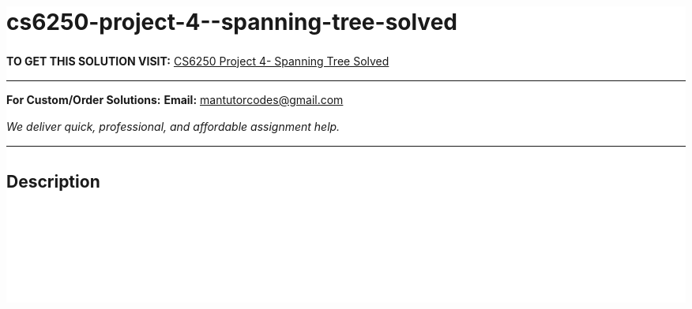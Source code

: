 # cs6250-project-4--spanning-tree-solved
**TO GET THIS SOLUTION VISIT:** [CS6250 Project 4- Spanning Tree Solved](https://mantutor.com/product/cs6250-spanning-tree-solved-3/)


---

**For Custom/Order Solutions:** **Email:** mantutorcodes@gmail.com  

*We deliver quick, professional, and affordable assignment help.*

---

<h2>Description</h2>



<div class="kk-star-ratings kksr-auto kksr-align-center kksr-valign-top" data-payload="{&quot;align&quot;:&quot;center&quot;,&quot;id&quot;:&quot;97962&quot;,&quot;slug&quot;:&quot;default&quot;,&quot;valign&quot;:&quot;top&quot;,&quot;ignore&quot;:&quot;&quot;,&quot;reference&quot;:&quot;auto&quot;,&quot;class&quot;:&quot;&quot;,&quot;count&quot;:&quot;1&quot;,&quot;legendonly&quot;:&quot;&quot;,&quot;readonly&quot;:&quot;&quot;,&quot;score&quot;:&quot;5&quot;,&quot;starsonly&quot;:&quot;&quot;,&quot;best&quot;:&quot;5&quot;,&quot;gap&quot;:&quot;4&quot;,&quot;greet&quot;:&quot;Rate this product&quot;,&quot;legend&quot;:&quot;5\/5 - (1 vote)&quot;,&quot;size&quot;:&quot;24&quot;,&quot;title&quot;:&quot;CS6250 Project 4- Spanning Tree Solved&quot;,&quot;width&quot;:&quot;138&quot;,&quot;_legend&quot;:&quot;{score}\/{best} - ({count} {votes})&quot;,&quot;font_factor&quot;:&quot;1.25&quot;}">

<div class="kksr-stars">

<div class="kksr-stars-inactive">
            <div class="kksr-star" data-star="1" style="padding-right: 4px">


<div class="kksr-icon" style="width: 24px; height: 24px;"></div>
        </div>
            <div class="kksr-star" data-star="2" style="padding-right: 4px">


<div class="kksr-icon" style="width: 24px; height: 24px;"></div>
        </div>
            <div class="kksr-star" data-star="3" style="padding-right: 4px">


<div class="kksr-icon" style="width: 24px; height: 24px;"></div>
        </div>
            <div class="kksr-star" data-star="4" style="padding-right: 4px">


<div class="kksr-icon" style="width: 24px; height: 24px;"></div>
        </div>
            <div class="kksr-star" data-star="5" style="padding-right: 4px">


<div class="kksr-icon" style="width: 24px; height: 24px;"></div>
        </div>
    </div>

<div class="kksr-stars-active" style="width: 138px;">
            <div class="kksr-star" style="padding-right: 4px">
